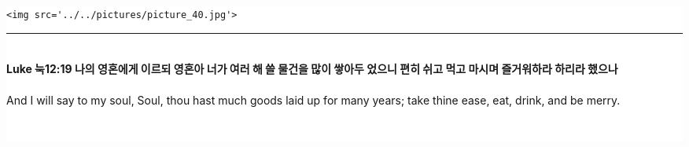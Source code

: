     <img src='../../pictures/picture_40.jpg'>
  </div>
</div>

---

<div class="columns">
  <div class="scriptures">
    <br>
    <div class="scripture">
      <b>Luke 눅12:19 나의 영혼에게 이르되 영혼아 너가 여러 해 쓸 물건을 많이 쌓아두 었으니 편히 쉬고 먹고 마시며 즐거워하라 하리라 했으나 
      </b>
    </div>
    <br>
    <div class="scripture">And I will say to my soul, Soul, thou hast much goods laid up for many years; take thine ease, eat, drink, and be merry. 
    </div>
    <br>
    <div class="scripture">
      <b>
      </b>
    </div>
    <br>
    <div class="scripture">
    </div>         
  </div>
  <div class="image-container">